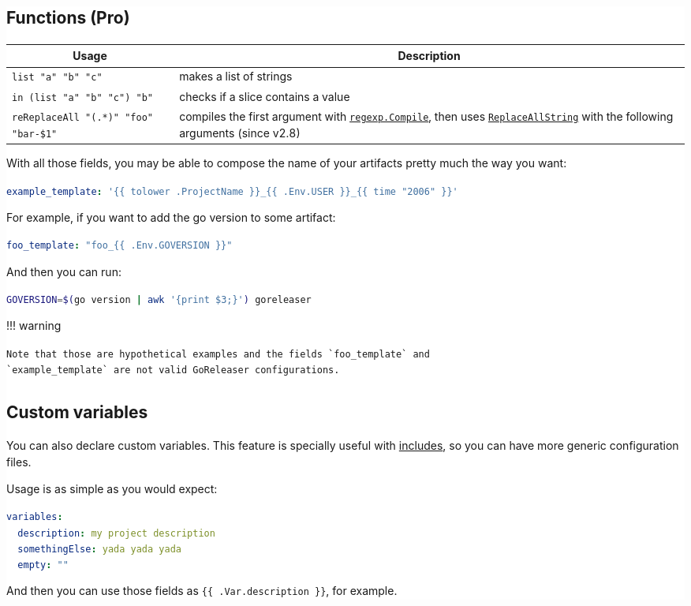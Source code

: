 ## Functions (Pro)



| Usage                                | Description                                                                                                                                                                                                             |
| ------------------------------------ | ----------------------------------------------------------------------------------------------------------------------------------------------------------------------------------------------------------------------- |
| `list "a" "b" "c"`                   | makes a list of strings                                                                                                                                                                                                 |
| `in (list "a" "b" "c") "b"`          | checks if a slice contains a value                                                                                                                                                                                      |
| `reReplaceAll "(.*)" "foo" "bar-$1"` | compiles the first argument with [`regexp.Compile`](https://pkg.go.dev/regexp#Compile), then uses [`ReplaceAllString`](https://pkg.go.dev/regexp#Regexp.ReplaceAllStringFunc) with the following arguments (since v2.8) |

With all those fields, you may be able to compose the name of your artifacts
pretty much the way you want:

```yaml
example_template: '{{ tolower .ProjectName }}_{{ .Env.USER }}_{{ time "2006" }}'
```

For example, if you want to add the go version to some artifact:

```yaml
foo_template: "foo_{{ .Env.GOVERSION }}"
```

And then you can run:

```sh
GOVERSION=$(go version | awk '{print $3;}') goreleaser
```

!!! warning

    Note that those are hypothetical examples and the fields `foo_template` and
    `example_template` are not valid GoReleaser configurations.

## Custom variables



You can also declare custom variables. This feature is specially useful with
[includes](includes.md), so you can have more generic configuration
files.

Usage is as simple as you would expect:

```yaml title=".goreleaser.yaml"
variables:
  description: my project description
  somethingElse: yada yada yada
  empty: ""
```

And then you can use those fields as `{{ .Var.description }}`, for example.

[^pro]: This feature is only available in [GoReleaser Pro](/pro).

[^version-prefix]:
    The `v` prefix is stripped, and it might be changed in
    `snapshot` and `nightly` builds.


[^tag-is-semver]: Assuming `Tag` is a valid a SemVer, otherwise empty/zeroed.
[^git-tag-subject]: As reported by `git tag -l --format='%(contents:subject)'`
[^git-tag-body]: As reported by `git tag -l --format='%(contents)'`
[^panic-if-not-semver]: Will panic if not a semantic version.